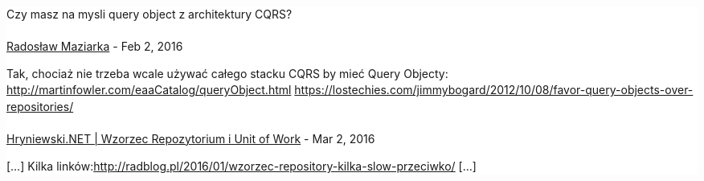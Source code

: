 Czy masz na mysli query object z architektury CQRS?
#### 
[Radosław Maziarka]( "maziarka.radoslaw@outlook.com") - <time datetime="2016-02-16 09:42:00">Feb 2, 2016</time>

Tak, chociaż nie trzeba wcale używać całego stacku CQRS by mieć Query Objecty:
http://martinfowler.com/eaaCatalog/queryObject.html
https://lostechies.com/jimmybogard/2012/10/08/favor-query-objects-over-repositories/
#### 
[Hryniewski.NET | Wzorzec Repozytorium i Unit of Work](http://hryniewski.net/post/wzorzec-repozytorium-i-unit-of-work "") - <time datetime="2016-03-08 23:24:46">Mar 2, 2016</time>

\[…\] Kilka linków:http://radblog.pl/2016/01/wzorzec-repository-kilka-slow-przeciwko/ \[…\]
